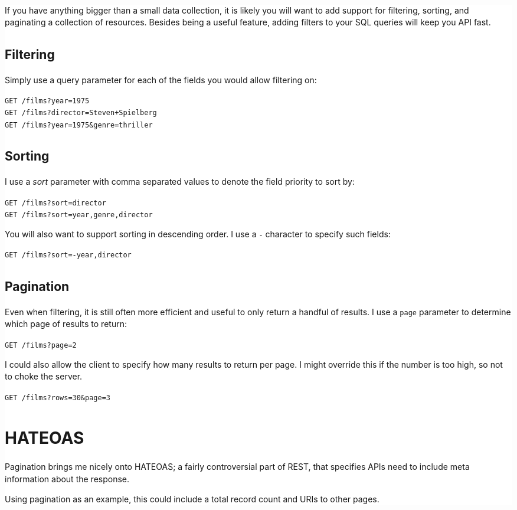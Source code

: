 If you have anything bigger than a small data collection, it is likely you will want to add support for filtering, sorting, and paginating a collection of resources.
Besides being a useful feature, adding filters to your SQL queries will keep you API fast.


## Filtering

Simply use a query parameter for each of the fields you would allow filtering on:

~~~
GET /films?year=1975
GET /films?director=Steven+Spielberg
GET /films?year=1975&genre=thriller
~~~


## Sorting

I use a *sort* parameter with comma separated values to denote the field priority to sort by:

~~~
GET /films?sort=director
GET /films?sort=year,genre,director
~~~

You will also want to support sorting in descending order. I use a `-` character to specify such fields:

~~~
GET /films?sort=-year,director
~~~


## Pagination

Even when filtering, it is still often more efficient and useful to only return a handful of results.
I use a `page` parameter to determine which page of results to return:

~~~
GET /films?page=2
~~~

I could also allow the client to specify how many results to return per page.
I might override this if the number is too high, so not to choke the server.

~~~
GET /films?rows=30&page=3
~~~

# HATEOAS

Pagination brings me nicely onto HATEOAS; a fairly controversial part of REST, that specifies APIs need to include meta information about the response.

Using pagination as an example, this could include a total record count and URIs to other pages.
